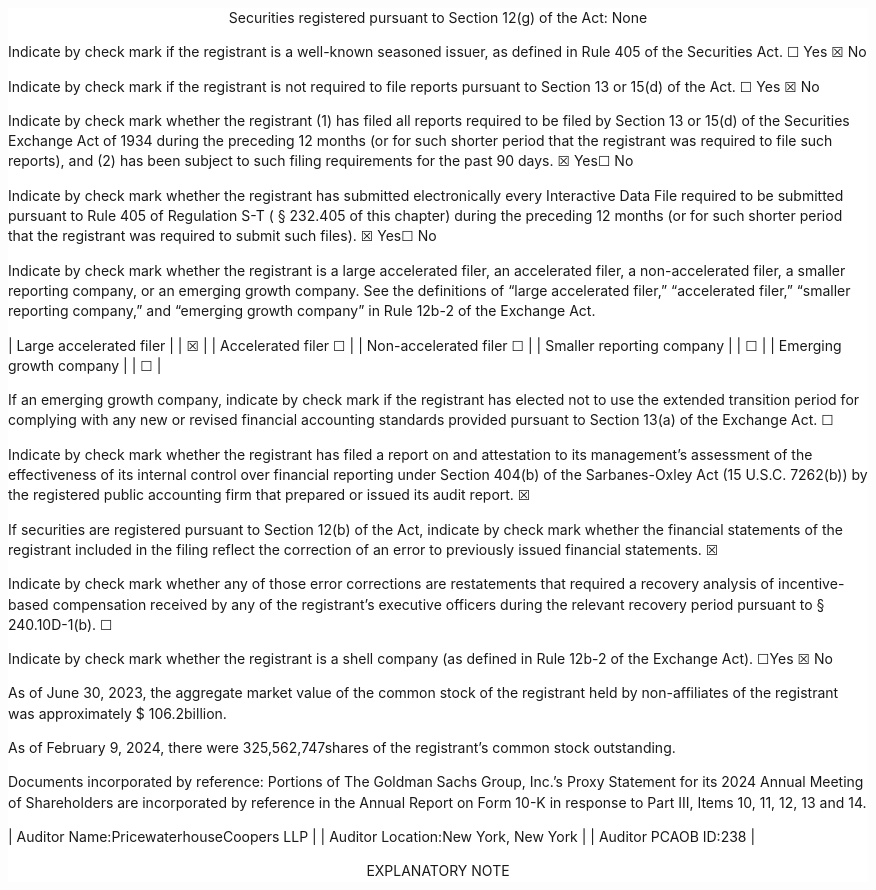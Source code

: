 <div align='center'>Securities registered pursuant to Section 12(g) of the Act: None</div>

Indicate by check mark if the registrant is a well-known seasoned issuer, as defined in Rule 405 of the Securities Act. ☐ Yes ☒ No

Indicate by check mark if the registrant is not required to file reports pursuant to Section 13 or 15(d) of the Act. ☐ Yes ☒ No

Indicate by check mark whether the registrant (1) has filed all reports required to be filed by Section 13 or 15(d) of the Securities Exchange Act of 1934 during the preceding 12 months (or for such shorter period that the registrant was required to file such reports), and (2) has been subject to such filing requirements for the past 90 days. ☒ Yes☐ No

Indicate by check mark whether the registrant has submitted electronically every Interactive Data File required to be submitted pursuant to Rule 405 of Regulation S-T ( § 232.405 of this chapter) during the preceding 12 months (or for such shorter period that the registrant was required to submit such files). ☒ Yes☐ No

Indicate by check mark whether the registrant is a large accelerated filer, an accelerated filer, a non-accelerated filer, a smaller reporting company, or an emerging growth company. See the definitions of “large accelerated filer,” “accelerated filer,” “smaller reporting company,” and “emerging growth company” in Rule 12b-2 of the Exchange Act.

| Large accelerated filer |     | ☒ |     | Accelerated filer ☐ |     | Non-accelerated filer ☐ |     | Smaller reporting company |     | ☐ |     | Emerging growth company |     | ☐ |

If an emerging growth company, indicate by check mark if the registrant has elected not to use the extended transition period for complying with any new or revised financial accounting standards provided pursuant to Section 13(a) of the Exchange Act. ☐

Indicate by check mark whether the registrant has filed a report on and attestation to its management’s assessment of the effectiveness of its internal control over financial reporting under Section 404(b) of the Sarbanes-Oxley Act (15 U.S.C. 7262(b)) by the registered public accounting firm that prepared or issued its audit report. ☒

If securities are registered pursuant to Section 12(b) of the Act, indicate by check mark whether the financial statements of the registrant included in the filing reflect the correction of an error to previously issued financial statements. ☒

Indicate by check mark whether any of those error corrections are restatements that required a recovery analysis of incentive-based compensation received by any of the registrant’s executive officers during the relevant recovery period pursuant to § 240.10D-1(b). ☐

Indicate by check mark whether the registrant is a shell company (as defined in Rule 12b-2 of the Exchange Act). ☐Yes ☒ No

As of June 30, 2023, the aggregate market value of the common stock of the registrant held by non-affiliates of the registrant was approximately $ 106.2billion.

As of February 9, 2024, there were 325,562,747shares of the registrant’s common stock outstanding.

Documents incorporated by reference: Portions of The Goldman Sachs Group, Inc.’s Proxy Statement for its 2024 Annual Meeting of Shareholders are incorporated by reference in the Annual Report on Form 10-K in response to Part III, Items 10, 11, 12, 13 and 14.

| Auditor Name:PricewaterhouseCoopers LLP |     | Auditor Location:New York, New York |     | Auditor PCAOB ID:238 |

<div align='center'>EXPLANATORY NOTE</div>
